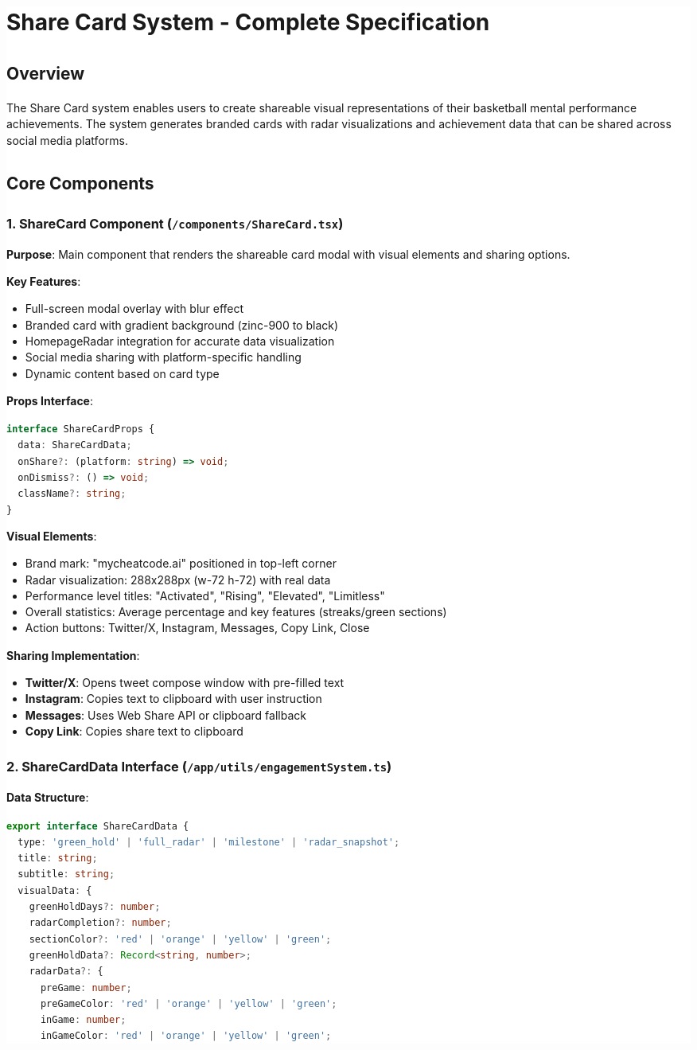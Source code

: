 # Share Card System - Complete Specification

## Overview
The Share Card system enables users to create shareable visual representations of their basketball mental performance achievements. The system generates branded cards with radar visualizations and achievement data that can be shared across social media platforms.

## Core Components

### 1. ShareCard Component (`/components/ShareCard.tsx`)

**Purpose**: Main component that renders the shareable card modal with visual elements and sharing options.

**Key Features**:
- Full-screen modal overlay with blur effect
- Branded card with gradient background (zinc-900 to black)
- HomepageRadar integration for accurate data visualization
- Social media sharing with platform-specific handling
- Dynamic content based on card type

**Props Interface**:
```typescript
interface ShareCardProps {
  data: ShareCardData;
  onShare?: (platform: string) => void;
  onDismiss?: () => void;
  className?: string;
}
```

**Visual Elements**:
- Brand mark: "mycheatcode.ai" positioned in top-left corner
- Radar visualization: 288x288px (w-72 h-72) with real data
- Performance level titles: "Activated", "Rising", "Elevated", "Limitless"
- Overall statistics: Average percentage and key features (streaks/green sections)
- Action buttons: Twitter/X, Instagram, Messages, Copy Link, Close

**Sharing Implementation**:
- **Twitter/X**: Opens tweet compose window with pre-filled text
- **Instagram**: Copies text to clipboard with user instruction
- **Messages**: Uses Web Share API or clipboard fallback
- **Copy Link**: Copies share text to clipboard

### 2. ShareCardData Interface (`/app/utils/engagementSystem.ts`)

**Data Structure**:
```typescript
export interface ShareCardData {
  type: 'green_hold' | 'full_radar' | 'milestone' | 'radar_snapshot';
  title: string;
  subtitle: string;
  visualData: {
    greenHoldDays?: number;
    radarCompletion?: number;
    sectionColor?: 'red' | 'orange' | 'yellow' | 'green';
    greenHoldData?: Record<string, number>;
    radarData?: {
      preGame: number;
      preGameColor: 'red' | 'orange' | 'yellow' | 'green';
      inGame: number;
      inGameColor: 'red' | 'orange' | 'yellow' | 'green';
```